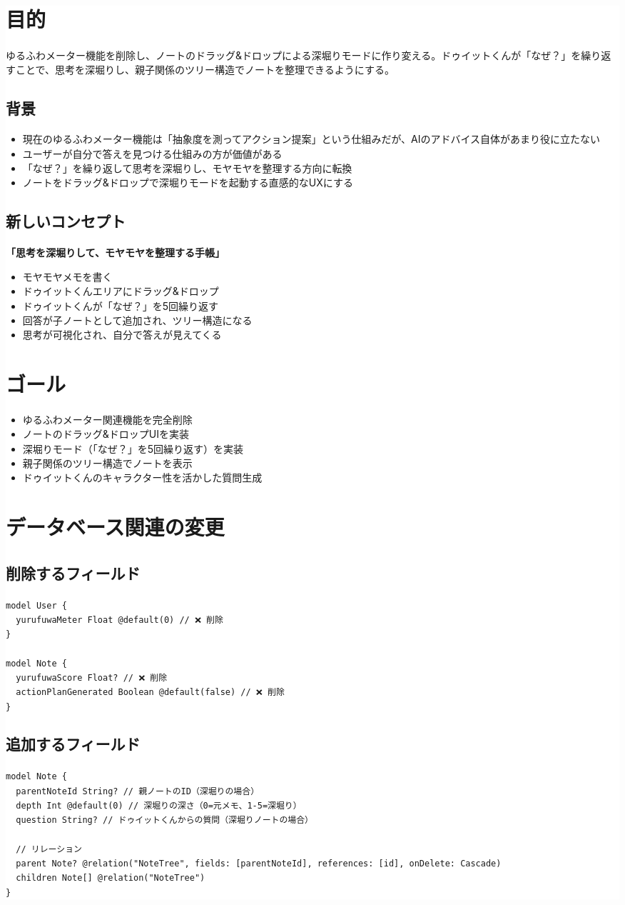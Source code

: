 # 目的
ゆるふわメーター機能を削除し、ノートのドラッグ&ドロップによる深堀りモードに作り変える。ドゥイットくんが「なぜ？」を繰り返すことで、思考を深堀りし、親子関係のツリー構造でノートを整理できるようにする。

## 背景
- 現在のゆるふわメーター機能は「抽象度を測ってアクション提案」という仕組みだが、AIのアドバイス自体があまり役に立たない
- ユーザーが自分で答えを見つける仕組みの方が価値がある
- 「なぜ？」を繰り返して思考を深堀りし、モヤモヤを整理する方向に転換
- ノートをドラッグ&ドロップで深堀りモードを起動する直感的なUXにする

## 新しいコンセプト
**「思考を深堀りして、モヤモヤを整理する手帳」**

- モヤモヤメモを書く
- ドゥイットくんエリアにドラッグ&ドロップ
- ドゥイットくんが「なぜ？」を5回繰り返す
- 回答が子ノートとして追加され、ツリー構造になる
- 思考が可視化され、自分で答えが見えてくる

# ゴール
- ゆるふわメーター関連機能を完全削除
- ノートのドラッグ&ドロップUIを実装
- 深堀りモード（「なぜ？」を5回繰り返す）を実装
- 親子関係のツリー構造でノートを表示
- ドゥイットくんのキャラクター性を活かした質問生成

# データベース関連の変更

## 削除するフィールド
```prisma
model User {
  yurufuwaMeter Float @default(0) // ❌ 削除
}

model Note {
  yurufuwaScore Float? // ❌ 削除
  actionPlanGenerated Boolean @default(false) // ❌ 削除
}
```

## 追加するフィールド
```prisma
model Note {
  parentNoteId String? // 親ノートのID（深堀りの場合）
  depth Int @default(0) // 深堀りの深さ（0=元メモ、1-5=深堀り）
  question String? // ドゥイットくんからの質問（深堀りノートの場合）

  // リレーション
  parent Note? @relation("NoteTree", fields: [parentNoteId], references: [id], onDelete: Cascade)
  children Note[] @relation("NoteTree")
}
```
